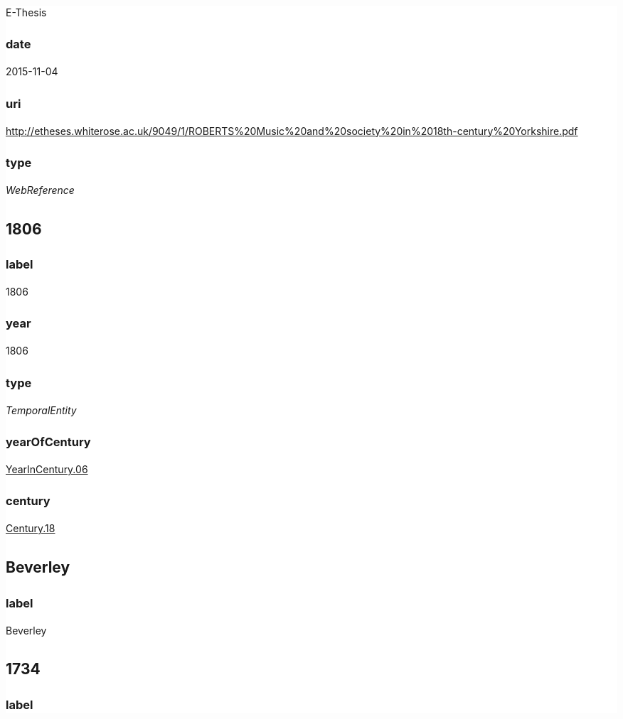 
E-Thesis

### date


2015-11-04

### uri


http://etheses.whiterose.ac.uk/9049/1/ROBERTS%20Music%20and%20society%20in%2018th-century%20Yorkshire.pdf

### type


*WebReference*

## 1806

### label


1806

### year


1806

### type


*TemporalEntity*

### yearOfCentury


[YearInCentury.06](#YearInCentury.06)

### century


[Century.18](#Century.18)

## Beverley

### label


Beverley

## 1734

### label
